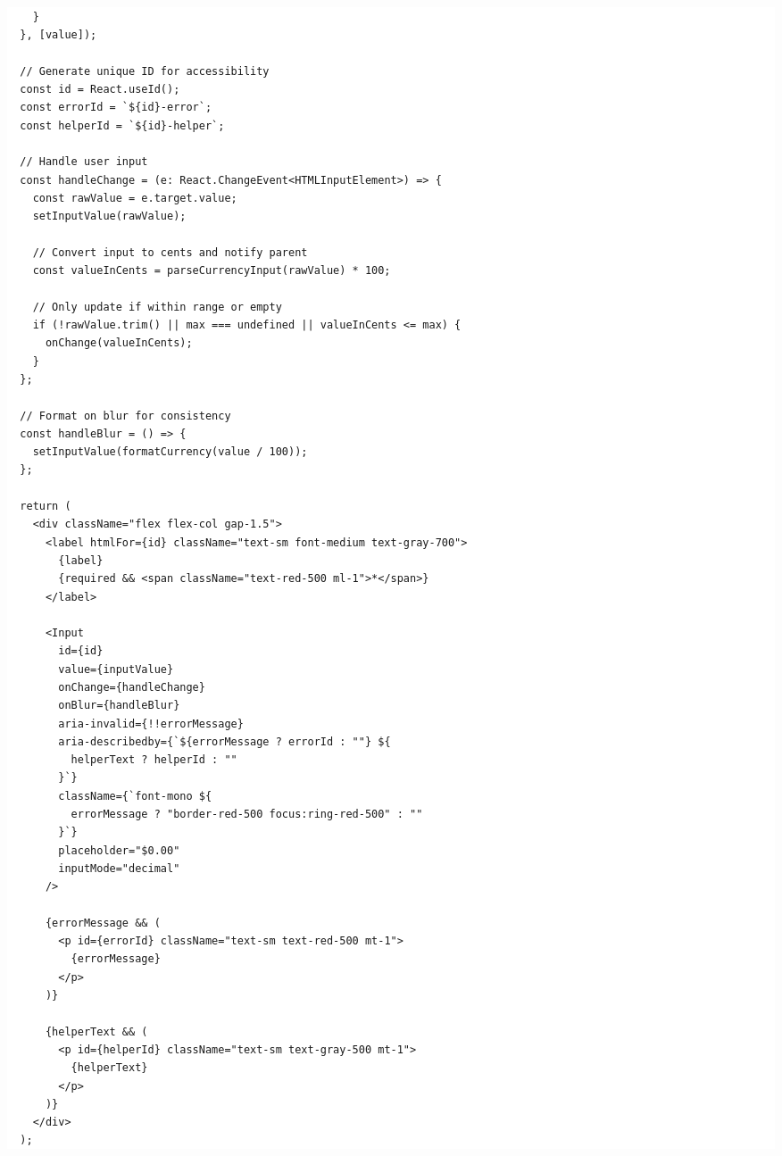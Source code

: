 ```tsx
    }
  }, [value]);

  // Generate unique ID for accessibility
  const id = React.useId();
  const errorId = `${id}-error`;
  const helperId = `${id}-helper`;

  // Handle user input
  const handleChange = (e: React.ChangeEvent<HTMLInputElement>) => {
    const rawValue = e.target.value;
    setInputValue(rawValue);

    // Convert input to cents and notify parent
    const valueInCents = parseCurrencyInput(rawValue) * 100;

    // Only update if within range or empty
    if (!rawValue.trim() || max === undefined || valueInCents <= max) {
      onChange(valueInCents);
    }
  };

  // Format on blur for consistency
  const handleBlur = () => {
    setInputValue(formatCurrency(value / 100));
  };

  return (
    <div className="flex flex-col gap-1.5">
      <label htmlFor={id} className="text-sm font-medium text-gray-700">
        {label}
        {required && <span className="text-red-500 ml-1">*</span>}
      </label>

      <Input
        id={id}
        value={inputValue}
        onChange={handleChange}
        onBlur={handleBlur}
        aria-invalid={!!errorMessage}
        aria-describedby={`${errorMessage ? errorId : ""} ${
          helperText ? helperId : ""
        }`}
        className={`font-mono ${
          errorMessage ? "border-red-500 focus:ring-red-500" : ""
        }`}
        placeholder="$0.00"
        inputMode="decimal"
      />

      {errorMessage && (
        <p id={errorId} className="text-sm text-red-500 mt-1">
          {errorMessage}
        </p>
      )}

      {helperText && (
        <p id={helperId} className="text-sm text-gray-500 mt-1">
          {helperText}
        </p>
      )}
    </div>
  );
```